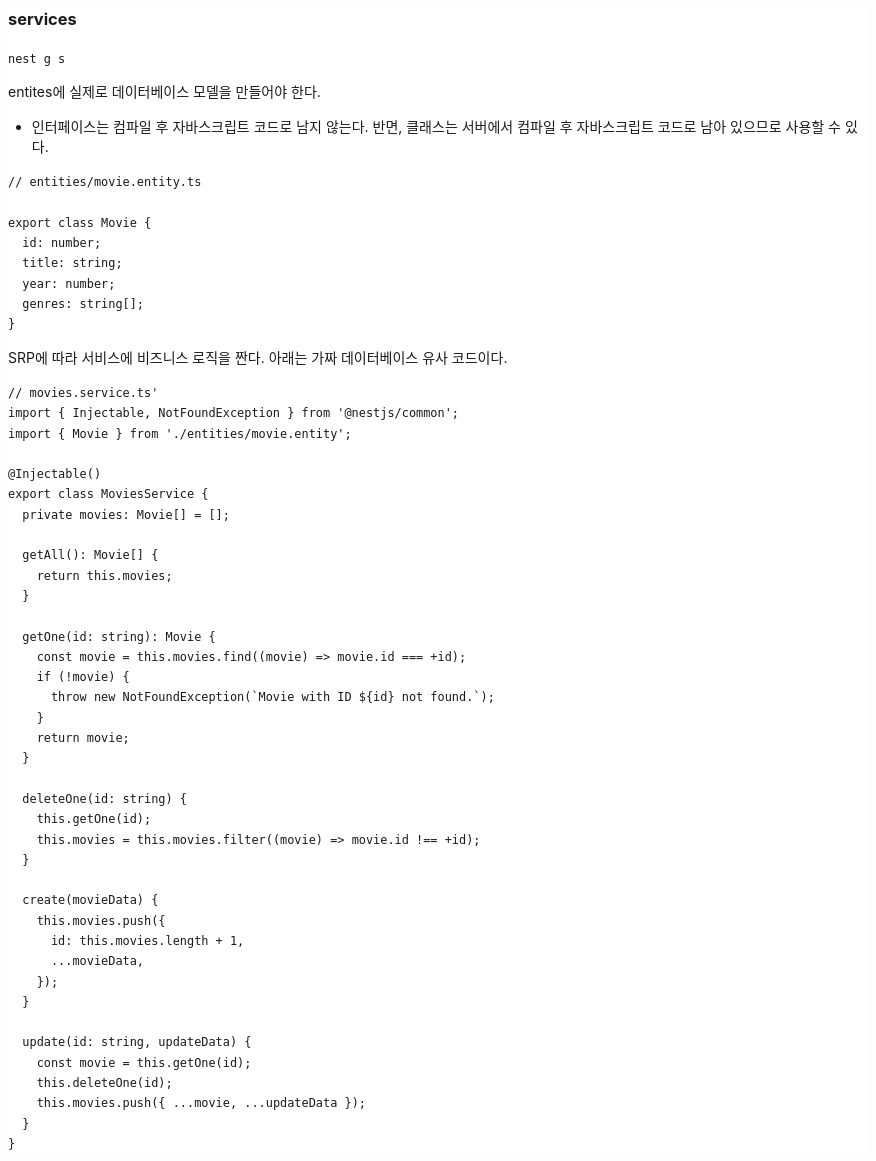 ### services

```jsx
nest g s
```

entites에 실제로 데이터베이스 모델을 만들어야 한다.

- 인터페이스는 컴파일 후 자바스크립트 코드로 남지 않는다. 반면, 클래스는 서버에서 컴파일 후 자바스크립트 코드로 남아 있으므로 사용할 수 있다.

```tsx
// entities/movie.entity.ts

export class Movie {
  id: number;
  title: string;
  year: number;
  genres: string[];
}
```

SRP에 따라 서비스에 비즈니스 로직을 짠다. 아래는 가짜 데이터베이스 유사 코드이다.

```tsx
// movies.service.ts'
import { Injectable, NotFoundException } from '@nestjs/common';
import { Movie } from './entities/movie.entity';

@Injectable()
export class MoviesService {
  private movies: Movie[] = [];

  getAll(): Movie[] {
    return this.movies;
  }

  getOne(id: string): Movie {
    const movie = this.movies.find((movie) => movie.id === +id);
    if (!movie) {
      throw new NotFoundException(`Movie with ID ${id} not found.`);
    }
    return movie;
  }

  deleteOne(id: string) {
    this.getOne(id);
    this.movies = this.movies.filter((movie) => movie.id !== +id);
  }

  create(movieData) {
    this.movies.push({
      id: this.movies.length + 1,
      ...movieData,
    });
  }

  update(id: string, updateData) {
    const movie = this.getOne(id);
    this.deleteOne(id);
    this.movies.push({ ...movie, ...updateData });
  }
}
```
